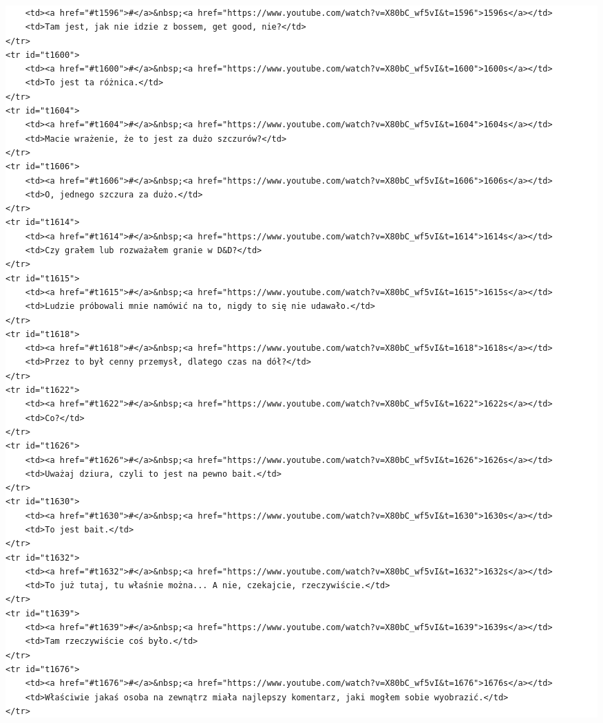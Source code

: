         <td><a href="#t1596">#</a>&nbsp;<a href="https://www.youtube.com/watch?v=X80bC_wf5vI&t=1596">1596s</a></td>
        <td>Tam jest, jak nie idzie z bossem, get good, nie?</td>
    </tr>
    <tr id="t1600">
        <td><a href="#t1600">#</a>&nbsp;<a href="https://www.youtube.com/watch?v=X80bC_wf5vI&t=1600">1600s</a></td>
        <td>To jest ta różnica.</td>
    </tr>
    <tr id="t1604">
        <td><a href="#t1604">#</a>&nbsp;<a href="https://www.youtube.com/watch?v=X80bC_wf5vI&t=1604">1604s</a></td>
        <td>Macie wrażenie, że to jest za dużo szczurów?</td>
    </tr>
    <tr id="t1606">
        <td><a href="#t1606">#</a>&nbsp;<a href="https://www.youtube.com/watch?v=X80bC_wf5vI&t=1606">1606s</a></td>
        <td>O, jednego szczura za dużo.</td>
    </tr>
    <tr id="t1614">
        <td><a href="#t1614">#</a>&nbsp;<a href="https://www.youtube.com/watch?v=X80bC_wf5vI&t=1614">1614s</a></td>
        <td>Czy grałem lub rozważałem granie w D&D?</td>
    </tr>
    <tr id="t1615">
        <td><a href="#t1615">#</a>&nbsp;<a href="https://www.youtube.com/watch?v=X80bC_wf5vI&t=1615">1615s</a></td>
        <td>Ludzie próbowali mnie namówić na to, nigdy to się nie udawało.</td>
    </tr>
    <tr id="t1618">
        <td><a href="#t1618">#</a>&nbsp;<a href="https://www.youtube.com/watch?v=X80bC_wf5vI&t=1618">1618s</a></td>
        <td>Przez to był cenny przemysł, dlatego czas na dół?</td>
    </tr>
    <tr id="t1622">
        <td><a href="#t1622">#</a>&nbsp;<a href="https://www.youtube.com/watch?v=X80bC_wf5vI&t=1622">1622s</a></td>
        <td>Co?</td>
    </tr>
    <tr id="t1626">
        <td><a href="#t1626">#</a>&nbsp;<a href="https://www.youtube.com/watch?v=X80bC_wf5vI&t=1626">1626s</a></td>
        <td>Uważaj dziura, czyli to jest na pewno bait.</td>
    </tr>
    <tr id="t1630">
        <td><a href="#t1630">#</a>&nbsp;<a href="https://www.youtube.com/watch?v=X80bC_wf5vI&t=1630">1630s</a></td>
        <td>To jest bait.</td>
    </tr>
    <tr id="t1632">
        <td><a href="#t1632">#</a>&nbsp;<a href="https://www.youtube.com/watch?v=X80bC_wf5vI&t=1632">1632s</a></td>
        <td>To już tutaj, tu właśnie można... A nie, czekajcie, rzeczywiście.</td>
    </tr>
    <tr id="t1639">
        <td><a href="#t1639">#</a>&nbsp;<a href="https://www.youtube.com/watch?v=X80bC_wf5vI&t=1639">1639s</a></td>
        <td>Tam rzeczywiście coś było.</td>
    </tr>
    <tr id="t1676">
        <td><a href="#t1676">#</a>&nbsp;<a href="https://www.youtube.com/watch?v=X80bC_wf5vI&t=1676">1676s</a></td>
        <td>Właściwie jakaś osoba na zewnątrz miała najlepszy komentarz, jaki mogłem sobie wyobrazić.</td>
    </tr>